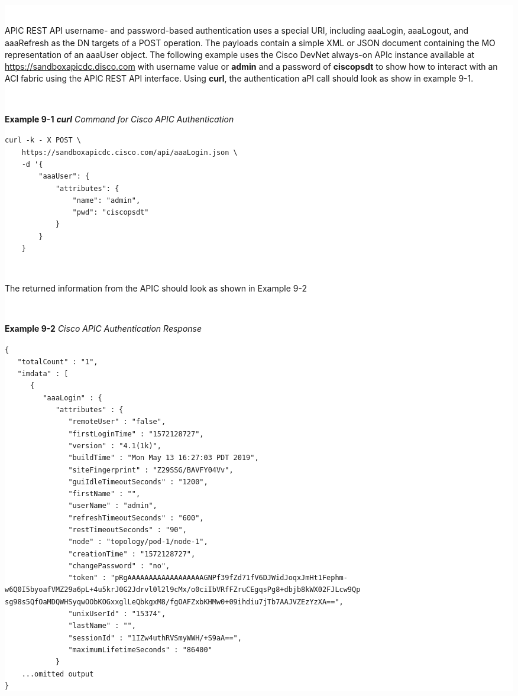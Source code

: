 &nbsp;

APIC REST API username- and password-based authentication uses a special URI, including aaaLogin, aaaLogout, and aaaRefresh as the DN targets of a POST operation.  The payloads contain a simple XML or JSON document containing the MO representation of an aaaUser object.  The following example uses the Cisco DevNet always-on APIc instance available at https://sandboxapicdc.disco.com with username value or **admin** and a password of **ciscopsdt** to show how to interact with an ACI fabric using the APIC REST API interface.  Using **curl**, the authentication aPI call should look as show in example 9-1.

&nbsp;

**Example 9-1** ***curl** Command for Cisco APIC Authentication*

```
curl -k - X POST \
    https://sandboxapicdc.cisco.com/api/aaaLogin.json \
    -d '{
        "aaaUser": {
            "attributes": {
                "name": "admin",
                "pwd": "ciscopsdt"
            }
        }
    }
```

&nbsp;

The returned information from the APIC should look as shown in Example 9-2

&nbsp;

**Example 9-2** *Cisco APIC Authentication Response*

```
{
   "totalCount" : "1",
   "imdata" : [
      {
         "aaaLogin" : {
            "attributes" : {
               "remoteUser" : "false",
               "firstLoginTime" : "1572128727",
               "version" : "4.1(1k)",
               "buildTime" : "Mon May 13 16:27:03 PDT 2019",
               "siteFingerprint" : "Z29SSG/BAVFY04Vv",
               "guiIdleTimeoutSeconds" : "1200",
               "firstName" : "",
               "userName" : "admin",
               "refreshTimeoutSeconds" : "600",
               "restTimeoutSeconds" : "90",
               "node" : "topology/pod-1/node-1",
               "creationTime" : "1572128727",
               "changePassword" : "no",
               "token" : "pRgAAAAAAAAAAAAAAAAAAGNPf39fZd71fV6DJWidJoqxJmHt1Fephm-
w6Q0I5byoafVMZ29a6pL+4u5krJ0G2Jdrvl0l2l9cMx/o0ciIbVRfFZruCEgqsPg8+dbjb8kWX02FJLcw9Qp
sg98s5QfOaMDQWHSyqwOObKOGxxglLeQbkgxM8/fgOAFZxbKHMw0+09ihdiu7jTb7AAJVZEzYzXA==",
               "unixUserId" : "15374",
               "lastName" : "",
               "sessionId" : "1IZw4uthRVSmyWWH/+S9aA==",
               "maximumLifetimeSeconds" : "86400"
            }
    ...omitted output
}
```
